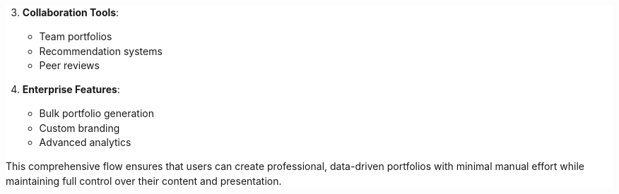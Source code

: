 3. **Collaboration Tools**:
   - Team portfolios
   - Recommendation systems
   - Peer reviews

4. **Enterprise Features**:
   - Bulk portfolio generation
   - Custom branding
   - Advanced analytics

This comprehensive flow ensures that users can create professional, data-driven portfolios with minimal manual effort while maintaining full control over their content and presentation.